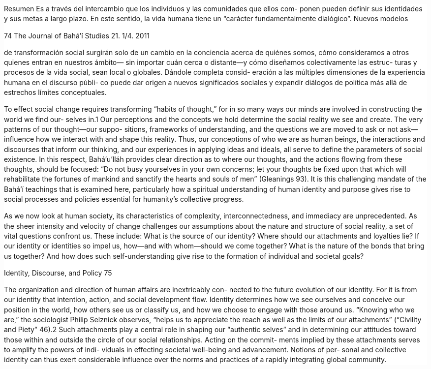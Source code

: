 Resumen
Es a través del intercambio que los individuos y las comunidades que ellos com-
ponen pueden definir sus identidades y sus metas a largo plazo. En este sentido,
la vida humana tiene un “carácter fundamentalmente dialógico”. Nuevos modelos

74             The Journal of Bahá’í Studies 21. 1/4. 2011

de transformación social surgirán solo de un cambio en la conciencia acerca de
quiénes somos, cómo consideramos a otros quienes entran en nuestros ámbito—
sin importar cuán cerca o distante—y cómo diseñamos colectivamente las estruc-
turas y procesos de la vida social, sean local o globales. Dándole completa consid-
eración a las múltiples dimensiones de la experiencia humana en el discurso públi-
co puede dar origen a nuevos significados sociales y expandir diálogos de política
más allá de estrechos límites conceptuales.

To effect social change requires transforming “habits of thought,” for in so
many ways our minds are involved in constructing the world we find our-
selves in.1 Our perceptions and the concepts we hold determine the social
reality we see and create. The very patterns of our thought—our suppo-
sitions, frameworks of understanding, and the questions we are moved to
ask or not ask—influence how we interact with and shape this reality.
Thus, our conceptions of who we are as human beings, the interactions
and discourses that inform our thinking, and our experiences in applying
ideas and ideals, all serve to define the parameters of social existence. In
this respect, Bahá’u’lláh provides clear direction as to where our thoughts,
and the actions flowing from these thoughts, should be focused: “Do not
busy yourselves in your own concerns; let your thoughts be fixed upon that
which will rehabilitate the fortunes of mankind and sanctify the hearts and
souls of men” (Gleanings 93). It is this challenging mandate of the Bahá’í
teachings that is examined here, particularly how a spiritual understanding
of human identity and purpose gives rise to social processes and policies
essential for humanity’s collective progress.

As we now look at human society, its characteristics of complexity,
interconnectedness, and immediacy are unprecedented. As the sheer
intensity and velocity of change challenges our assumptions about the
nature and structure of social reality, a set of vital questions confront us.
These include: What is the source of our identity? Where should our
attachments and loyalties lie? If our identity or identities so impel us,
how—and with whom—should we come together? What is the nature of
the bonds that bring us together? And how does such self-understanding
give rise to the formation of individual and societal goals?

Identity, Discourse, and Policy                     75

The organization and direction of human affairs are inextricably con-
nected to the future evolution of our identity. For it is from our identity
that intention, action, and social development flow. Identity determines
how we see ourselves and conceive our position in the world, how others
see us or classify us, and how we choose to engage with those around us.
“Knowing who we are,” the sociologist Philip Selznick observes, “helps us
to appreciate the reach as well as the limits of our attachments” (“Civility
and Piety” 46).2 Such attachments play a central role in shaping our
“authentic selves” and in determining our attitudes toward those within
and outside the circle of our social relationships. Acting on the commit-
ments implied by these attachments serves to amplify the powers of indi-
viduals in effecting societal well-being and advancement. Notions of per-
sonal and collective identity can thus exert considerable influence over the
norms and practices of a rapidly integrating global community.

